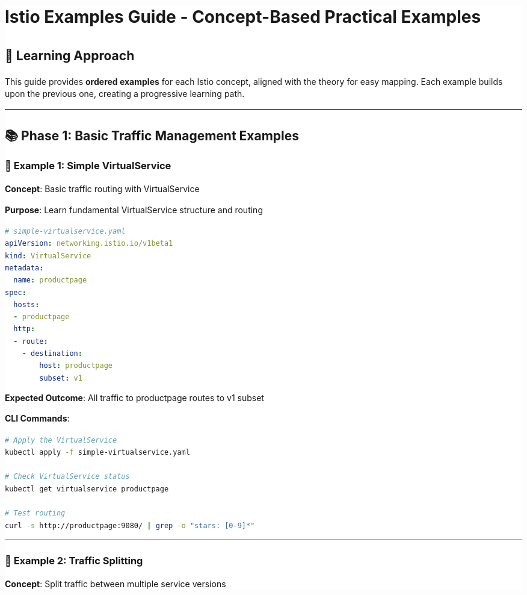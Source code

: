 # Istio Examples Guide - Concept-Based Practical Examples

## 🎯 **Learning Approach**

This guide provides **ordered examples** for each Istio concept, aligned with the theory for easy mapping. Each example builds upon the previous one, creating a progressive learning path.

---

## 📚 **Phase 1: Basic Traffic Management Examples**

### 🔹 **Example 1: Simple VirtualService**

**Concept**: Basic traffic routing with VirtualService

**Purpose**: Learn fundamental VirtualService structure and routing

```yaml
# simple-virtualservice.yaml
apiVersion: networking.istio.io/v1beta1
kind: VirtualService
metadata:
  name: productpage
spec:
  hosts:
  - productpage
  http:
  - route:
    - destination:
        host: productpage
        subset: v1
```

**Expected Outcome**: All traffic to productpage routes to v1 subset

**CLI Commands**:
```bash
# Apply the VirtualService
kubectl apply -f simple-virtualservice.yaml

# Check VirtualService status
kubectl get virtualservice productpage

# Test routing
curl -s http://productpage:9080/ | grep -o "stars: [0-9]*"
```

---

### 🔹 **Example 2: Traffic Splitting**

**Concept**: Split traffic between multiple service versions
